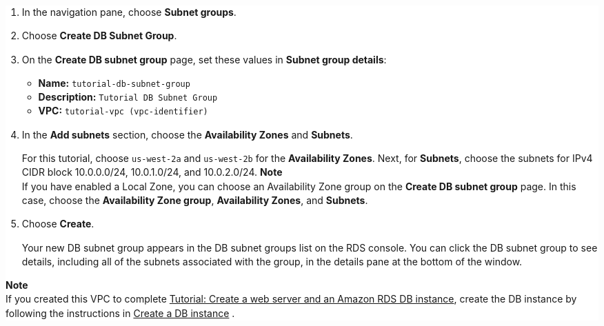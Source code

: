 1. In the navigation pane, choose **Subnet groups**\.

1. Choose **Create DB Subnet Group**\.

1. On the **Create DB subnet group** page, set these values in **Subnet group details**:
   + **Name:** `tutorial-db-subnet-group`
   + **Description:** `Tutorial DB Subnet Group`
   + **VPC:** `tutorial-vpc (vpc-identifier)` 

1. In the **Add subnets** section, choose the **Availability Zones** and **Subnets**\.

   For this tutorial, choose `us-west-2a` and `us-west-2b` for the **Availability Zones**\. Next, for **Subnets**, choose the subnets for IPv4 CIDR block 10\.0\.0\.0/24, 10\.0\.1\.0/24, and 10\.0\.2\.0/24\.
**Note**  
If you have enabled a Local Zone, you can choose an Availability Zone group on the **Create DB subnet group** page\. In this case, choose the **Availability Zone group**, **Availability Zones**, and **Subnets**\.

1. Choose **Create**\. 

    Your new DB subnet group appears in the DB subnet groups list on the RDS console\. You can click the DB subnet group to see details, including all of the subnets associated with the group, in the details pane at the bottom of the window\.

**Note**  
If you created this VPC to complete [Tutorial: Create a web server and an Amazon RDS DB instance](TUT_WebAppWithRDS.md), create the DB instance by following the instructions in [Create a DB instance](CHAP_Tutorials.WebServerDB.CreateDBInstance.md) \.